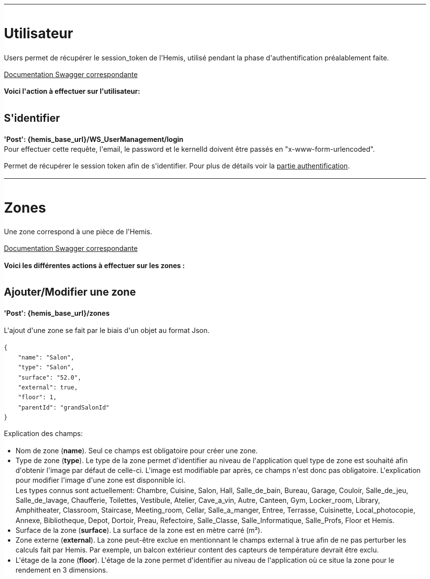 - - -

# [](#utilisateur)Utilisateur

Users permet de récupérer le session\_token de l'Hemis, utilisé pendant la phase d'authentification préalablement faite.

[Documentation Swagger correspondante](https://developers.ubiant.com/swagger/hemis#/users)

**Voici l'action à effectuer sur l'utilisateur:**

## [](#sidentifier)S'identifier

**'Post': {hemis\_base\_url}/WS\_UserManagement/login**  
Pour effectuer cette requête, l'email, le password et le kernelId doivent être passés en "x-www-form-urlencoded".

Permet de récupérer le session token afin de s'identifier. Pour plus de détails voir la [partie authentification](https://developers.ubiant.com/tutoriels/authentification).

- - -

# [](#zones)Zones

Une zone correspond à une pièce de l'Hemis.

[Documentation Swagger correspondante](https://developers.ubiant.com/swagger/hemis#/zones)

**Voici les différentes actions à effectuer sur les zones :**

## [](#ajouter-modifier-une-zone)Ajouter/Modifier une zone

**'Post': {hemis\_base\_url}/zones**

L'ajout d'une zone se fait par le biais d'un objet au format Json.

```
{
    "name": "Salon",
    "type": "Salon",
    "surface": "52.0",
    "external": true,
    "floor": 1,
    "parentId": "grandSalonId"
}
```

Explication des champs:

*   Nom de zone (**name**). Seul ce champs est obligatoire pour créer une zone.
*   Type de zone (**type**). Le type de la zone permet d'identifier au niveau de l'application quel type de zone est souhaité afin d'obtenir l'image par défaut de celle-ci. L'image est modifiable par après, ce champs n'est donc pas obligatoire. L'explication pour modifier l'image d'une zone est disponnible ici.  
    Les types connus sont actuellement: Chambre, Cuisine, Salon, Hall, Salle\_de\_bain, Bureau, Garage, Couloir, Salle\_de\_jeu, Salle\_de\_lavage, Chaufferie, Toilettes, Vestibule, Atelier, Cave\_a\_vin, Autre, Canteen, Gym, Locker\_room, Library, Amphitheater, Classroom, Staircase, Meeting\_room, Cellar, Salle\_a\_manger, Entree, Terrasse, Cuisinette, Local\_photocopie, Annexe, Bibliotheque, Depot, Dortoir, Preau, Refectoire, Salle\_Classe, Salle\_Informatique, Salle\_Profs, Floor et Hemis.
*   Surface de la zone (**surface**). La surface de la zone est en mètre carré (m²).
*   Zone externe (**external**). La zone peut-être exclue en mentionnant le champs external à true afin de ne pas perturber les calculs fait par Hemis. Par exemple, un balcon extérieur content des capteurs de température devrait être exclu.
*   L'étage de la zone (**floor**). L'étage de la zone permet d'identifier au niveau de l'application où ce situe la zone pour le rendement en 3 dimensions.